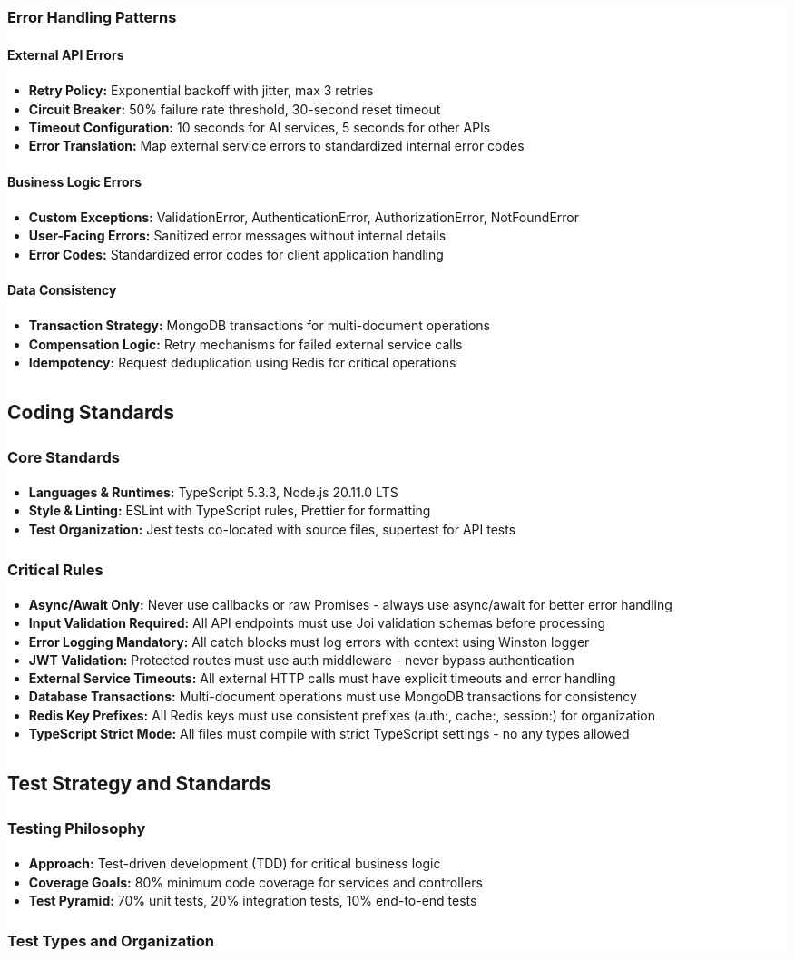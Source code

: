 ### Error Handling Patterns

#### External API Errors
- **Retry Policy:** Exponential backoff with jitter, max 3 retries
- **Circuit Breaker:** 50% failure rate threshold, 30-second reset timeout
- **Timeout Configuration:** 10 seconds for AI services, 5 seconds for other APIs
- **Error Translation:** Map external service errors to standardized internal error codes

#### Business Logic Errors
- **Custom Exceptions:** ValidationError, AuthenticationError, AuthorizationError, NotFoundError
- **User-Facing Errors:** Sanitized error messages without internal details
- **Error Codes:** Standardized error codes for client application handling

#### Data Consistency
- **Transaction Strategy:** MongoDB transactions for multi-document operations
- **Compensation Logic:** Retry mechanisms for failed external service calls
- **Idempotency:** Request deduplication using Redis for critical operations

## Coding Standards

### Core Standards
- **Languages & Runtimes:** TypeScript 5.3.3, Node.js 20.11.0 LTS
- **Style & Linting:** ESLint with TypeScript rules, Prettier for formatting
- **Test Organization:** Jest tests co-located with source files, supertest for API tests

### Critical Rules
- **Async/Await Only:** Never use callbacks or raw Promises - always use async/await for better error handling
- **Input Validation Required:** All API endpoints must use Joi validation schemas before processing
- **Error Logging Mandatory:** All catch blocks must log errors with context using Winston logger
- **JWT Validation:** Protected routes must use auth middleware - never bypass authentication
- **External Service Timeouts:** All external HTTP calls must have explicit timeouts and error handling
- **Database Transactions:** Multi-document operations must use MongoDB transactions for consistency
- **Redis Key Prefixes:** All Redis keys must use consistent prefixes (auth:, cache:, session:) for organization
- **TypeScript Strict Mode:** All files must compile with strict TypeScript settings - no any types allowed

## Test Strategy and Standards

### Testing Philosophy
- **Approach:** Test-driven development (TDD) for critical business logic
- **Coverage Goals:** 80% minimum code coverage for services and controllers
- **Test Pyramid:** 70% unit tests, 20% integration tests, 10% end-to-end tests

### Test Types and Organization
